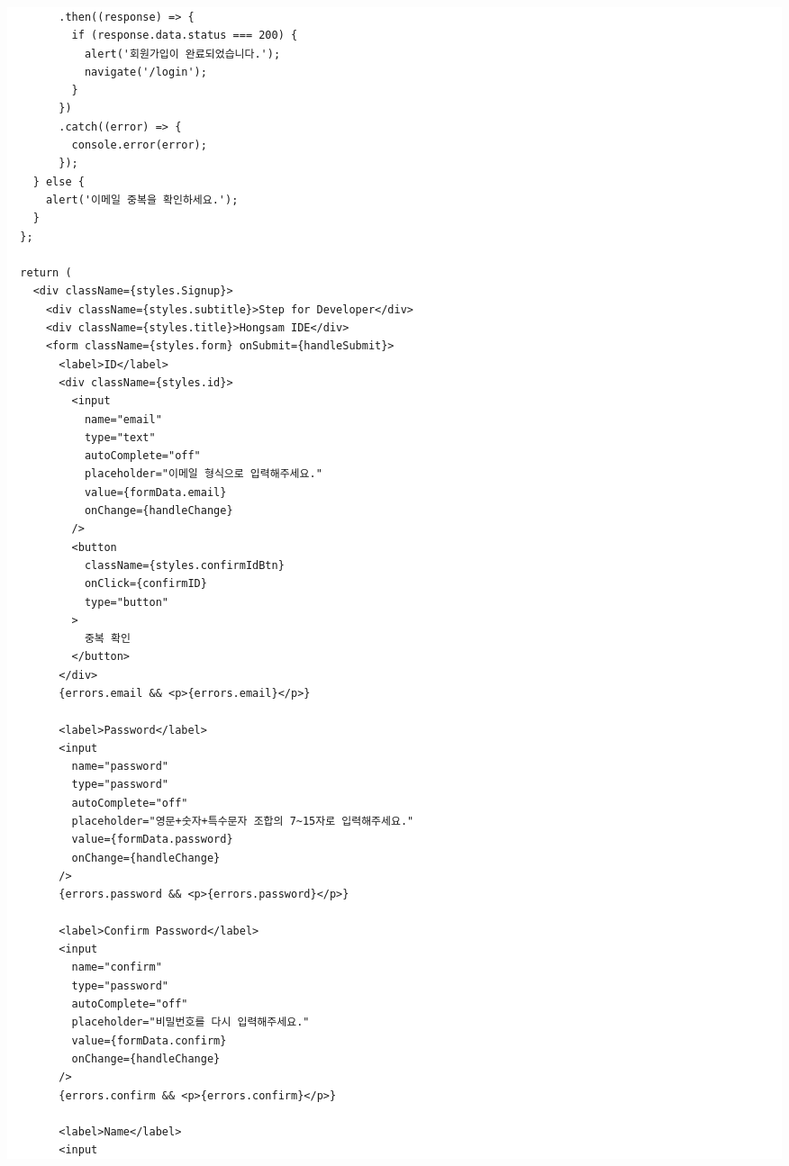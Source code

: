 ```
        .then((response) => {
          if (response.data.status === 200) {
            alert('회원가입이 완료되었습니다.');
            navigate('/login');
          }
        })
        .catch((error) => {
          console.error(error);
        });
    } else {
      alert('이메일 중복을 확인하세요.');
    }
  };

  return (
    <div className={styles.Signup}>
      <div className={styles.subtitle}>Step for Developer</div>
      <div className={styles.title}>Hongsam IDE</div>
      <form className={styles.form} onSubmit={handleSubmit}>
        <label>ID</label>
        <div className={styles.id}>
          <input
            name="email"
            type="text"
            autoComplete="off"
            placeholder="이메일 형식으로 입력해주세요."
            value={formData.email}
            onChange={handleChange}
          />
          <button
            className={styles.confirmIdBtn}
            onClick={confirmID}
            type="button"
          >
            중복 확인
          </button>
        </div>
        {errors.email && <p>{errors.email}</p>}

        <label>Password</label>
        <input
          name="password"
          type="password"
          autoComplete="off"
          placeholder="영문+숫자+특수문자 조합의 7~15자로 입력해주세요."
          value={formData.password}
          onChange={handleChange}
        />
        {errors.password && <p>{errors.password}</p>}

        <label>Confirm Password</label>
        <input
          name="confirm"
          type="password"
          autoComplete="off"
          placeholder="비밀번호를 다시 입력해주세요."
          value={formData.confirm}
          onChange={handleChange}
        />
        {errors.confirm && <p>{errors.confirm}</p>}

        <label>Name</label>
        <input
```